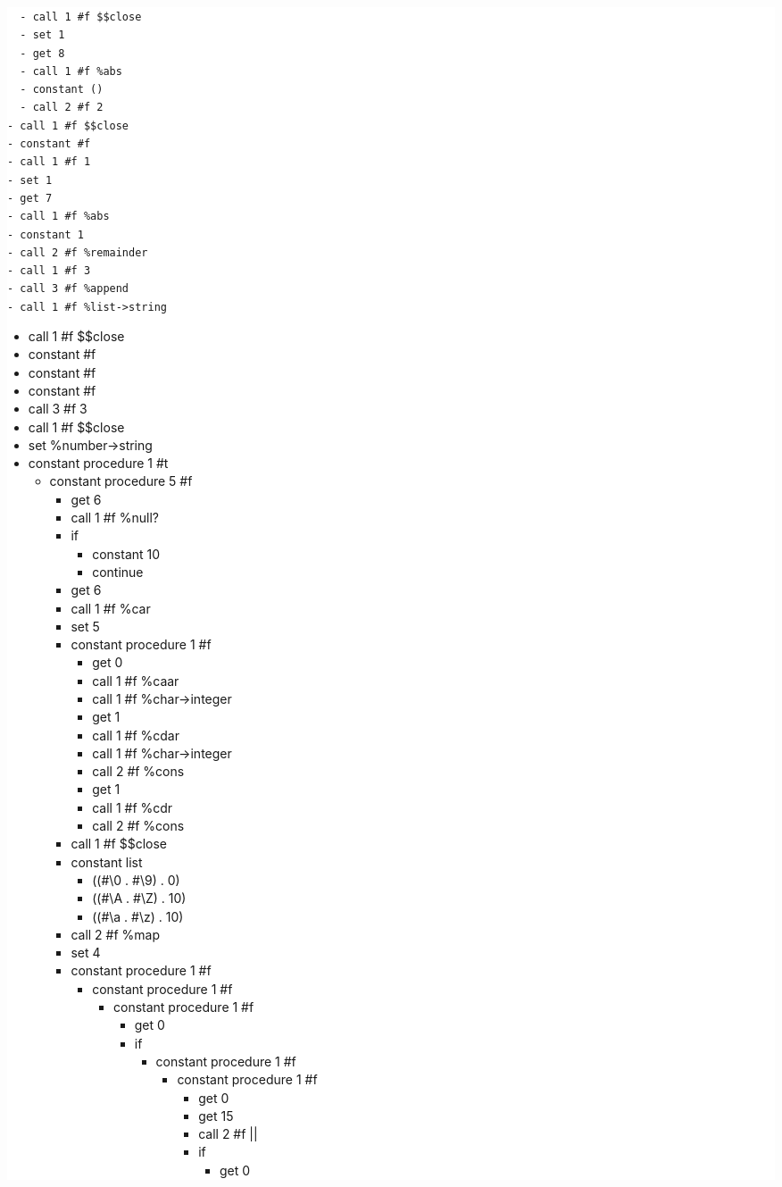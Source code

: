       - call 1 #f $$close
      - set 1
      - get 8
      - call 1 #f %abs
      - constant ()
      - call 2 #f 2
    - call 1 #f $$close
    - constant #f
    - call 1 #f 1
    - set 1
    - get 7
    - call 1 #f %abs
    - constant 1
    - call 2 #f %remainder
    - call 1 #f 3
    - call 3 #f %append
    - call 1 #f %list->string
  - call 1 #f $$close
  - constant #f
  - constant #f
  - constant #f
  - call 3 #f 3
- call 1 #f $$close
- set %number->string
- constant procedure 1 #t
  - constant procedure 5 #f
    - get 6
    - call 1 #f %null?
    - if
      - constant 10
      - continue
    - get 6
    - call 1 #f %car
    - set 5
    - constant procedure 1 #f
      - get 0
      - call 1 #f %caar
      - call 1 #f %char->integer
      - get 1
      - call 1 #f %cdar
      - call 1 #f %char->integer
      - call 2 #f %cons
      - get 1
      - call 1 #f %cdr
      - call 2 #f %cons
    - call 1 #f $$close
    - constant list
      - ((#\0 . #\9) . 0)
      - ((#\A . #\Z) . 10)
      - ((#\a . #\z) . 10)
    - call 2 #f %map
    - set 4
    - constant procedure 1 #f
      - constant procedure 1 #f
        - constant procedure 1 #f
          - get 0
          - if
            - constant procedure 1 #f
              - constant procedure 1 #f
                - get 0
                - get 15
                - call 2 #f ||
                - if
                  - get 0